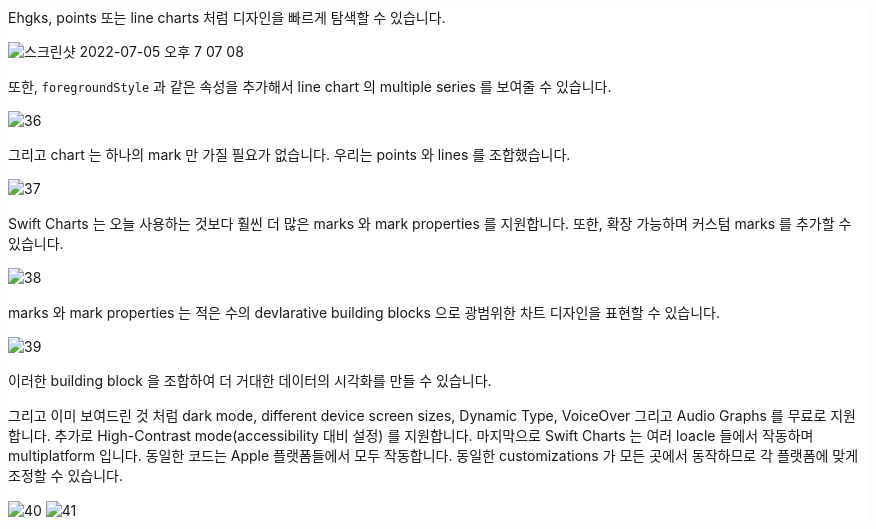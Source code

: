 Ehgks, points 또는 line charts 처럼 디자인을 빠르게 탐색할 수 있습니다.

<img width="700" alt="스크린샷 2022-07-05 오후 7 07 08" src="https://user-images.githubusercontent.com/69136340/177304473-791a7aaa-2ed7-48f0-95f0-5eba04f9b198.png">

또한, `foregroundStyle` 과 같은 속성을 추가해서 line chart 의 multiple series 를 보여줄 수 있습니다.

<img width="700" alt="36" src="https://user-images.githubusercontent.com/69136340/177304580-27ae912c-9379-49ca-b15e-4aeceedc6ea7.png">

그리고 chart 는 하나의 mark 만 가질 필요가 없습니다. 우리는 points 와 lines 를 조합했습니다. 

<img width="700" alt="37" src="https://user-images.githubusercontent.com/69136340/177304605-c7cb1174-891b-4098-a3ff-e244c72fb04f.png">

Swift Charts 는 오늘 사용하는 것보다 훨씬 더 많은 marks 와 mark properties 를 지원합니다. 또한, 확장 가능하며 커스텀 marks 를 추가할 수 있습니다.

<img width="700" alt="38" src="https://user-images.githubusercontent.com/69136340/177304692-ac8b17c3-3ddd-499a-864a-362b3f56a4a1.png">

marks 와 mark properties 는 적은 수의 devlarative building blocks 으로 광범위한 차트 디자인을 표현할 수 있습니다.

<img width="700" alt="39" src="https://user-images.githubusercontent.com/69136340/177304736-df2fdc4a-5268-4603-a72a-c83beb72ab05.png">

이러한 building block 을 조합하여 더 거대한 데이터의 시각화를 만들 수 있습니다.

그리고 이미 보여드린 것 처럼 dark mode, different device screen sizes, Dynamic Type, VoiceOver 그리고 Audio Graphs 를 무료로 지원합니다. 추가로 High-Contrast mode(accessibility 대비 설정) 를 지원합니다. 마지막으로 Swift Charts 는 여러 loacle 들에서 작동하며 multiplatform 입니다. 동일한 코드는 Apple 플랫폼들에서 모두 작동합니다. 동일한 customizations 가 모든 곳에서 동작하므로 각 플랫폼에 맞게 조정할 수 있습니다. 

<img width="700" alt="40" src="https://user-images.githubusercontent.com/69136340/177304810-e650ef2d-f57f-4269-98ca-ca54db439c4a.png">

<img width="700" alt="41" src="https://user-images.githubusercontent.com/69136340/177304836-197b923c-a768-4de7-96e1-703e5305b0d5.png">

